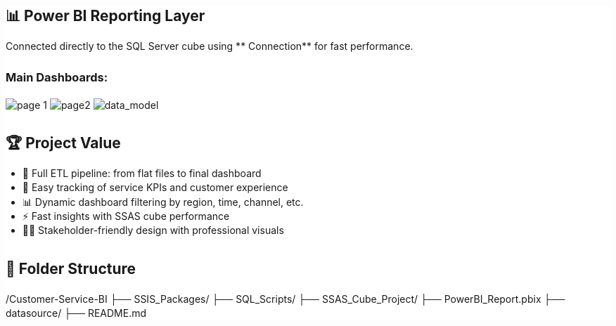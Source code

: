 

## 📊 Power BI Reporting Layer

Connected directly to the SQL Server cube using ** Connection** for fast performance.

### Main Dashboards:

<img width="974" height="553" alt="page 1" src="https://github.com/user-attachments/assets/d1c6fd4c-ba55-4cc2-bf63-3393724c76a1" />
<img width="905" height="543" alt="page2" src="https://github.com/user-attachments/assets/1382bcb6-183e-42f7-8852-8cede4ad3945" />
<img width="1364" height="595" alt="data_model" src="https://github.com/user-attachments/assets/cb6aa391-dbbc-41b3-aa74-577000bbeb2c" />


## 🏆 Project Value

- 🔄 Full ETL pipeline: from flat files to final dashboard
- 🎯 Easy tracking of service KPIs and customer experience
- 📊 Dynamic dashboard filtering by region, time, channel, etc.
- ⚡ Fast insights with SSAS cube performance
- 👨‍💼 Stakeholder-friendly design with professional visuals

## 📁 Folder Structure 
/Customer-Service-BI
├── SSIS_Packages/
├── SQL_Scripts/
├── SSAS_Cube_Project/
├── PowerBI_Report.pbix
├── datasource/
├── README.md

